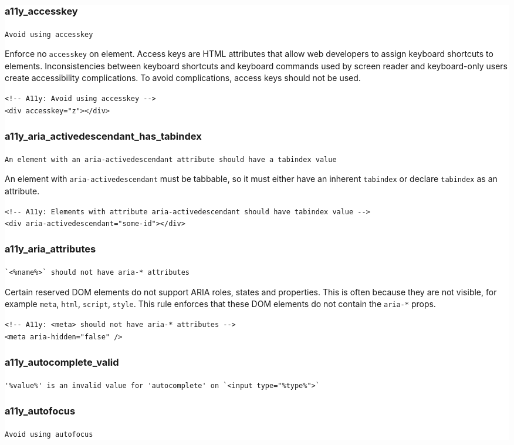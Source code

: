 

### a11y_accesskey

```
Avoid using accesskey
```

Enforce no `accesskey` on element. Access keys are HTML attributes that allow web developers to assign keyboard shortcuts to elements. Inconsistencies between keyboard shortcuts and keyboard commands used by screen reader and keyboard-only users create accessibility complications. To avoid complications, access keys should not be used.


```svelte
<!-- A11y: Avoid using accesskey -->
<div accesskey="z"></div>
```

### a11y_aria_activedescendant_has_tabindex

```
An element with an aria-activedescendant attribute should have a tabindex value
```

An element with `aria-activedescendant` must be tabbable, so it must either have an inherent `tabindex` or declare `tabindex` as an attribute.

```svelte
<!-- A11y: Elements with attribute aria-activedescendant should have tabindex value -->
<div aria-activedescendant="some-id"></div>
```

### a11y_aria_attributes

```
`<%name%>` should not have aria-* attributes
```

Certain reserved DOM elements do not support ARIA roles, states and properties. This is often because they are not visible, for example `meta`, `html`, `script`, `style`. This rule enforces that these DOM elements do not contain the `aria-*` props.

```svelte
<!-- A11y: <meta> should not have aria-* attributes -->
<meta aria-hidden="false" />
```

### a11y_autocomplete_valid

```
'%value%' is an invalid value for 'autocomplete' on `<input type="%type%">`
```

### a11y_autofocus

```
Avoid using autofocus
```
